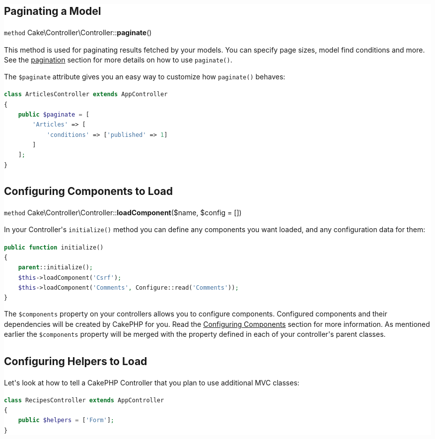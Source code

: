 ## Paginating a Model

`method` Cake\\Controller\\Controller::**paginate**()

This method is used for paginating results fetched by your models.
You can specify page sizes, model find conditions and more. See the
[pagination](controllers/components/pagination) section for more details on
how to use `paginate()`.

The `$paginate` attribute gives you an easy way to customize how `paginate()`
behaves:

``` php
class ArticlesController extends AppController
{
    public $paginate = [
        'Articles' => [
            'conditions' => ['published' => 1]
        ]
    ];
}
```

## Configuring Components to Load

`method` Cake\\Controller\\Controller::**loadComponent**($name, $config = [])

In your Controller's `initialize()` method you can define any components you
want loaded, and any configuration data for them:

``` php
public function initialize()
{
    parent::initialize();
    $this->loadComponent('Csrf');
    $this->loadComponent('Comments', Configure::read('Comments'));
}
```

The `$components` property on your controllers allows you to configure
components. Configured components and their dependencies will be created by
CakePHP for you. Read the [Configuring Components](controllers/components#configuring-components) section for more
information. As mentioned earlier the `$components` property will be merged
with the property defined in each of your controller's parent classes.

## Configuring Helpers to Load

Let's look at how to tell a CakePHP Controller that you plan to use
additional MVC classes:

``` php
class RecipesController extends AppController
{
    public $helpers = ['Form'];
}
```

